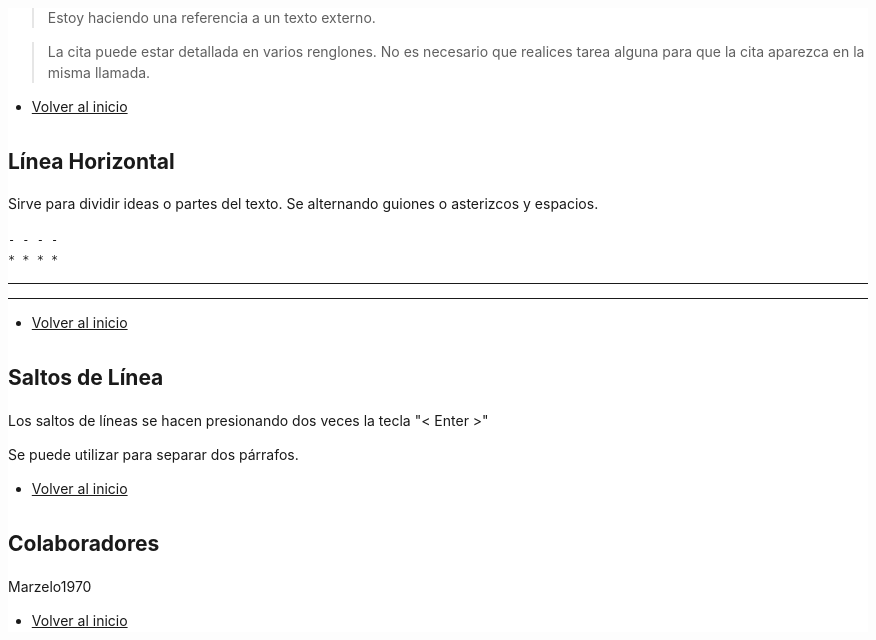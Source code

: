 > Estoy haciendo una referencia a un texto externo.

> La cita puede estar detallada en varios renglones.
> No es necesario que realices tarea alguna para que la cita aparezca en la misma llamada.

- [Volver al inicio](#tabla-de-contenidos)
## Línea Horizontal

Sirve para dividir ideas o partes del texto. Se alternando guiones o asterizcos y espacios.
```
- - - -
* * * *
```
- - - - 
* * * *
- [Volver al inicio](#tabla-de-contenidos)
## Saltos de Línea

Los saltos de líneas se hacen presionando dos veces la tecla "< Enter >"

Se puede utilizar para separar dos párrafos.
- [Volver al inicio](#tabla-de-contenidos)
## Colaboradores
Marzelo1970
- [Volver al inicio](#tabla-de-contenidos)
